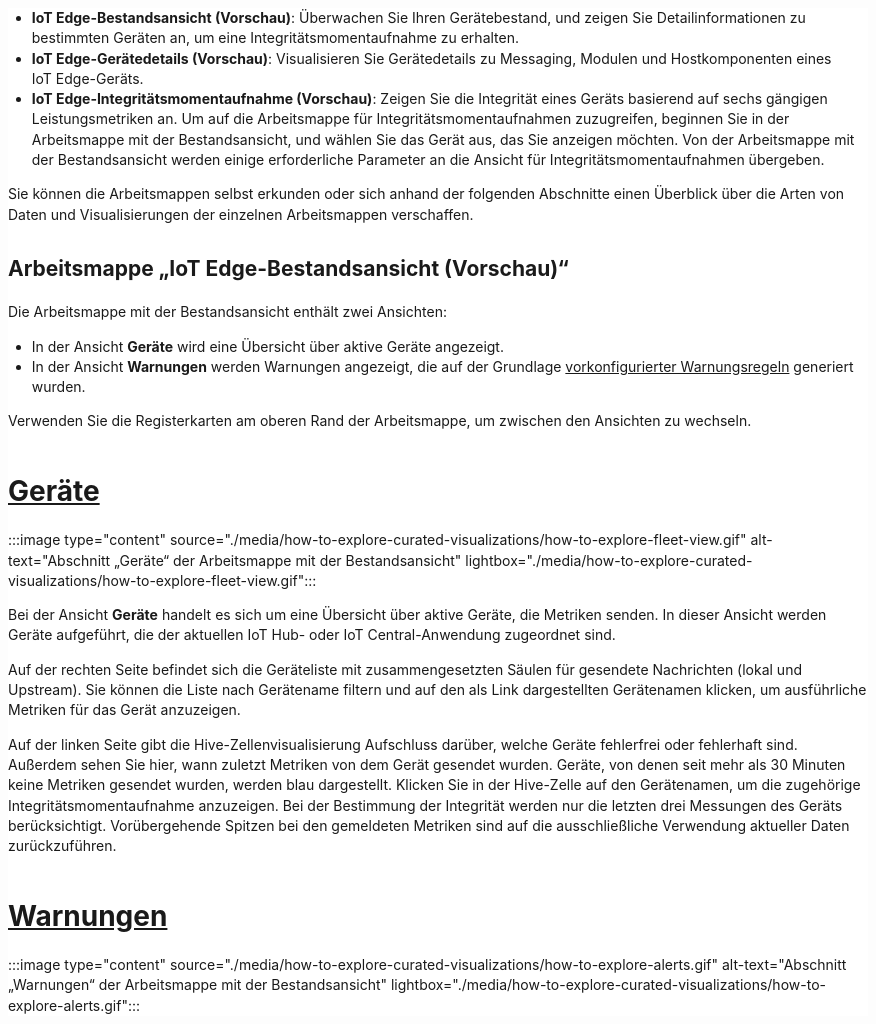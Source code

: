   * **IoT Edge-Bestandsansicht (Vorschau)**: Überwachen Sie Ihren Gerätebestand, und zeigen Sie Detailinformationen zu bestimmten Geräten an, um eine Integritätsmomentaufnahme zu erhalten.
  * **IoT Edge-Gerätedetails (Vorschau)**: Visualisieren Sie Gerätedetails zu Messaging, Modulen und Hostkomponenten eines IoT Edge-Geräts.
  * **IoT Edge-Integritätsmomentaufnahme (Vorschau)**: Zeigen Sie die Integrität eines Geräts basierend auf sechs gängigen Leistungsmetriken an. Um auf die Arbeitsmappe für Integritätsmomentaufnahmen zuzugreifen, beginnen Sie in der Arbeitsmappe mit der Bestandsansicht, und wählen Sie das Gerät aus, das Sie anzeigen möchten. Von der Arbeitsmappe mit der Bestandsansicht werden einige erforderliche Parameter an die Ansicht für Integritätsmomentaufnahmen übergeben.

Sie können die Arbeitsmappen selbst erkunden oder sich anhand der folgenden Abschnitte einen Überblick über die Arten von Daten und Visualisierungen der einzelnen Arbeitsmappen verschaffen.

## <a name="iot-edge-fleet-view-workbook"></a>Arbeitsmappe „IoT Edge-Bestandsansicht (Vorschau)“

Die Arbeitsmappe mit der Bestandsansicht enthält zwei Ansichten:

* In der Ansicht **Geräte** wird eine Übersicht über aktive Geräte angezeigt.
* In der Ansicht **Warnungen** werden Warnungen angezeigt, die auf der Grundlage [vorkonfigurierter Warnungsregeln](how-to-create-alerts.md) generiert wurden.

Verwenden Sie die Registerkarten am oberen Rand der Arbeitsmappe, um zwischen den Ansichten zu wechseln.

# <a name="devices"></a>[Geräte](#tab/devices)

:::image type="content" source="./media/how-to-explore-curated-visualizations/how-to-explore-fleet-view.gif" alt-text="Abschnitt „Geräte“ der Arbeitsmappe mit der Bestandsansicht" lightbox="./media/how-to-explore-curated-visualizations/how-to-explore-fleet-view.gif":::

Bei der Ansicht **Geräte** handelt es sich um eine Übersicht über aktive Geräte, die Metriken senden. In dieser Ansicht werden Geräte aufgeführt, die der aktuellen IoT Hub- oder IoT Central-Anwendung zugeordnet sind.

Auf der rechten Seite befindet sich die Geräteliste mit zusammengesetzten Säulen für gesendete Nachrichten (lokal und Upstream). Sie können die Liste nach Gerätename filtern und auf den als Link dargestellten Gerätenamen klicken, um ausführliche Metriken für das Gerät anzuzeigen.

Auf der linken Seite gibt die Hive-Zellenvisualisierung Aufschluss darüber, welche Geräte fehlerfrei oder fehlerhaft sind. Außerdem sehen Sie hier, wann zuletzt Metriken von dem Gerät gesendet wurden. Geräte, von denen seit mehr als 30 Minuten keine Metriken gesendet wurden, werden blau dargestellt. Klicken Sie in der Hive-Zelle auf den Gerätenamen, um die zugehörige Integritätsmomentaufnahme anzuzeigen. Bei der Bestimmung der Integrität werden nur die letzten drei Messungen des Geräts berücksichtigt. Vorübergehende Spitzen bei den gemeldeten Metriken sind auf die ausschließliche Verwendung aktueller Daten zurückzuführen.

# <a name="alerts"></a>[Warnungen](#tab/alerts)

:::image type="content" source="./media/how-to-explore-curated-visualizations/how-to-explore-alerts.gif" alt-text="Abschnitt „Warnungen“ der Arbeitsmappe mit der Bestandsansicht" lightbox="./media/how-to-explore-curated-visualizations/how-to-explore-alerts.gif":::
